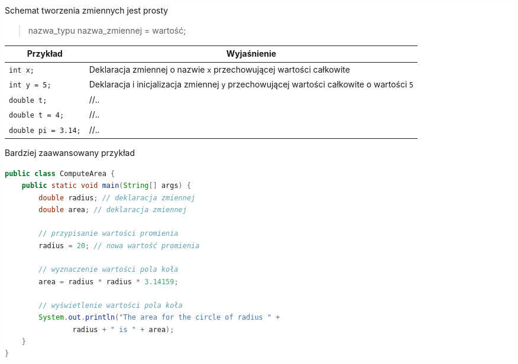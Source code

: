 Schemat tworzenia zmiennych jest prosty

> nazwa_typu nazwa_zmiennej = wartość;

| Przykład            | Wyjaśnienie                              |
| ------------------- | ---------------------------------------- |
| `int x;`            | Deklaracja zmiennej o nazwie `x` przechowującej wartości całkowite |
| `int y = 5;`        | Deklaracja i inicjalizacja zmiennej `y` przechowującej wartości całkowite o wartości `5` |
| `double t;`         | //..                                     |
| `double t = 4;`     | //..                                     |
| `double pi = 3.14;` | //..                                     |

Bardziej zaawansowany przykład

```java
public class ComputeArea {
    public static void main(String[] args) {
        double radius; // deklaracja zmiennej 
        double area; // deklaracja zmiennej

        // przypisanie wartości promienia
        radius = 20; // nowa wartość promienia

        // wyznaczenie wartości pola koła
        area = radius * radius * 3.14159;

        // wyświetlenie wartości pola koła
        System.out.println("The area for the circle of radius " +
                radius + " is " + area);
    }
}
```

